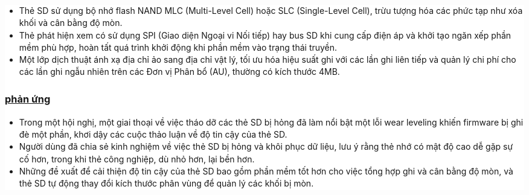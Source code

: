 - Thẻ SD sử dụng bộ nhớ flash NAND MLC (Multi-Level Cell) hoặc SLC (Single-Level Cell), trừu tượng hóa các phức tạp như xóa khối và cân bằng độ mòn.
- Thẻ phát hiện xem có sử dụng SPI (Giao diện Ngoại vi Nối tiếp) hay bus SD khi cung cấp điện áp và khởi tạo ngăn xếp phần mềm phù hợp, hoàn tất quá trình khởi động khi phần mềm vào trạng thái truyền.
- Một lớp dịch thuật ánh xạ địa chỉ ảo sang địa chỉ vật lý, tối ưu hóa hiệu suất ghi với các lần ghi liên tiếp và quản lý chi phí cho các lần ghi ngẫu nhiên trên các Đơn vị Phân bổ (AU), thường có kích thước 4MB.

### [phản ứng](https://news.ycombinator.com/item?id=41095429)

- Trong một hội nghị, một giai thoại về việc tháo dỡ các thẻ SD bị hỏng đã làm nổi bật một lỗi wear leveling khiến firmware bị ghi đè một phần, khơi dậy các cuộc thảo luận về độ tin cậy của thẻ SD.
- Người dùng đã chia sẻ kinh nghiệm về việc thẻ SD bị hỏng và khôi phục dữ liệu, lưu ý rằng thẻ nhớ có mật độ cao dễ gặp sự cố hơn, trong khi thẻ công nghiệp, dù nhỏ hơn, lại bền hơn.
- Những đề xuất để cải thiện độ tin cậy của thẻ SD bao gồm phần mềm tốt hơn cho việc tổng hợp ghi và cân bằng độ mòn, và thẻ SD tự động thay đổi kích thước phân vùng để quản lý các khối bị mòn.

<head>
  <meta property="og:title" content="Phân tích kỹ thuật của Microsoft về sự cố CrowdStrike" />
  <meta property="og:type" content="website" />
  <meta property="og:image" content="https://og.cho.sh/api/og/?title=Ph%C3%A2n%20t%C3%ADch%20k%E1%BB%B9%20thu%E1%BA%ADt%20c%E1%BB%A7a%20Microsoft%20v%E1%BB%81%20s%E1%BB%B1%20c%E1%BB%91%20CrowdStrike&subheading=Th%E1%BB%A9%20Hai%2C%2029%20th%C3%A1ng%207%2C%202024%3A%20T%C3%B3m%20t%E1%BA%AFt%20tin%20t%E1%BB%A9c%20v%E1%BB%81%20hacker" />
</head>
